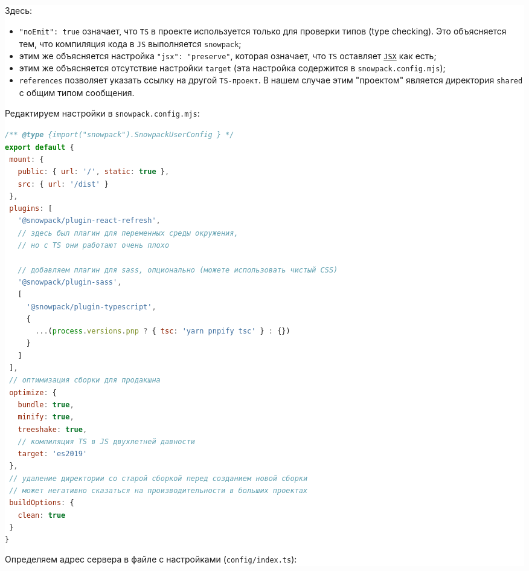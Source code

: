 ```json
```

Здесь:

- `"noEmit": true` означает, что `TS` в проекте используется только для проверки типов (type checking). Это объясняется тем, что компиляция кода в `JS` выполняется `snowpack`;
- этим же объясняется настройка `"jsx": "preserve"`, которая означает, что `TS` оставляет [`JSX`](https://ru.reactjs.org/docs/introducing-jsx.html) как есть;
- этим же объясняется отсутствие настройки `target` (эта настройка содержится в `snowpack.config.mjs`);
- `references` позволяет указать ссылку на другой `TS-проект`. В нашем случае этим "проектом" является директория `shared` с общим типом сообщения.

Редактируем настройки в `snowpack.config.mjs`:

```javascript
/** @type {import("snowpack").SnowpackUserConfig } */
export default {
 mount: {
   public: { url: '/', static: true },
   src: { url: '/dist' }
 },
 plugins: [
   '@snowpack/plugin-react-refresh',
   // здесь был плагин для переменных среды окружения,
   // но с TS они работают очень плохо

   // добавляем плагин для sass, опционально (можете использовать чистый CSS)
   '@snowpack/plugin-sass',
   [
     '@snowpack/plugin-typescript',
     {
       ...(process.versions.pnp ? { tsc: 'yarn pnpify tsc' } : {})
     }
   ]
 ],
 // оптимизация сборки для продакшна
 optimize: {
   bundle: true,
   minify: true,
   treeshake: true,
   // компиляция TS в JS двухлетней давности
   target: 'es2019'
 },
 // удаление директории со старой сборкой перед созданием новой сборки
 // может негативно сказаться на производительности в больших проектах
 buildOptions: {
   clean: true
 }
}
```

Определяем адрес сервера в файле с настройками (`config/index.ts`):
